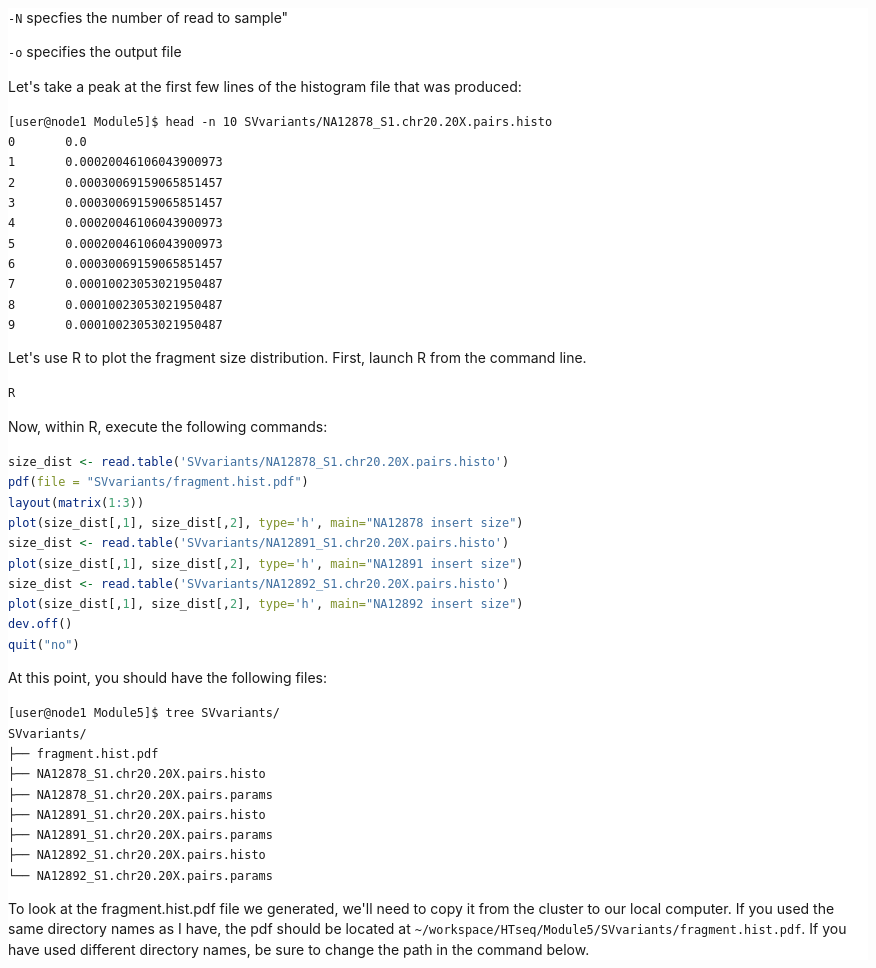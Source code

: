`-N` specfies the number of read to sample"

`-o` specifies the output file


Let's take a peak at the first few lines of the histogram file that was produced:

```console
[user@node1 Module5]$ head -n 10 SVvariants/NA12878_S1.chr20.20X.pairs.histo
0       0.0
1       0.00020046106043900973
2       0.00030069159065851457
3       0.00030069159065851457
4       0.00020046106043900973
5       0.00020046106043900973
6       0.00030069159065851457
7       0.00010023053021950487
8       0.00010023053021950487
9       0.00010023053021950487
```

Let's use R to plot the fragment size distribution. First, launch R from the command line.

```bash
R
```

Now, within R, execute the following commands:

```R
size_dist <- read.table('SVvariants/NA12878_S1.chr20.20X.pairs.histo')
pdf(file = "SVvariants/fragment.hist.pdf")
layout(matrix(1:3))
plot(size_dist[,1], size_dist[,2], type='h', main="NA12878 insert size")
size_dist <- read.table('SVvariants/NA12891_S1.chr20.20X.pairs.histo')
plot(size_dist[,1], size_dist[,2], type='h', main="NA12891 insert size")
size_dist <- read.table('SVvariants/NA12892_S1.chr20.20X.pairs.histo')
plot(size_dist[,1], size_dist[,2], type='h', main="NA12892 insert size")
dev.off()
quit("no")
```

At this point, you should have the following files:

```console
[user@node1 Module5]$ tree SVvariants/
SVvariants/
├── fragment.hist.pdf
├── NA12878_S1.chr20.20X.pairs.histo
├── NA12878_S1.chr20.20X.pairs.params
├── NA12891_S1.chr20.20X.pairs.histo
├── NA12891_S1.chr20.20X.pairs.params
├── NA12892_S1.chr20.20X.pairs.histo
└── NA12892_S1.chr20.20X.pairs.params
```

To look at the fragment.hist.pdf file we generated, we'll need to copy it from the cluster to our local computer. If you used the same directory names as I have, the pdf should be located at `~/workspace/HTseq/Module5/SVvariants/fragment.hist.pdf`. If you have used different directory names, be sure to change the path in the command below.
